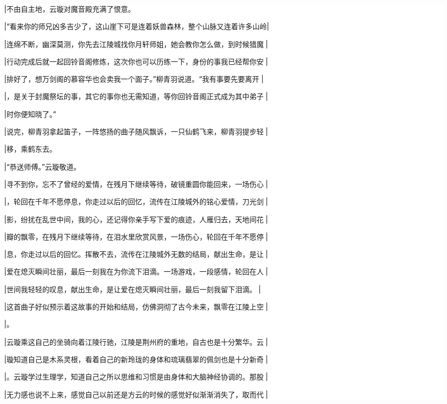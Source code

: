 |不由自主地，云璇对魔音殿充满了恨意。

|“看来你的师兄凶多吉少了，这山崖下可是连着妖兽森林，整个山脉又连着许多山岭|

|连绵不断，幽深莫测，你先去江陵城找你月轩师姐，她会教你怎么做，到时候猎魔 |

|行动完成后就一起回铃音阁修炼，这次你也可以历练一下，身份的事我已经帮你安 |

|排好了，想万剑阁的慕容华也会卖我一个面子。”柳青羽说道。“我有事要先要离开 |

|，是关于封魔祭坛的事，其它的事你也无需知道，等你回铃音阁正式成为其中弟子 |

|时你便知晓了。”

|说完，柳青羽拿起笛子，一阵悠扬的曲子随风飘诉，一只仙鹤飞来，柳青羽提步轻 |

|移，乘鹤东去。

|“恭送师傅。”云璇敬道。

|寻不到你，忘不了曾经的爱情，在残月下继续等待，破镜重圆你能回来，一场伤心 |

|，轮回在千年不愿停息，你走过以后的回忆，流传在江陵城外的铭心爱情，刀光剑 |

|影，纷扰在乱世中间，我的心，还记得你亲手写下爱的痕迹，人雁归去，天地间花 |

|瓣的飘零，在残月下继续等待，在泪水里欣赏风景，一场伤心，轮回在千年不愿停 |

|息，你走过以后的回忆。挥散不去，流传在江陵城外无数的结局，献出生命，是让 |

|爱在熄灭瞬间壮丽，最后一刻我在为你流下泪滴。一场游戏，一段感情，轮回在人 |

|世间我轻轻的叹息，献出生命，是让爱在熄灭瞬间壮丽，最后一刻我留下泪滴。   |

|这首曲子好似预示着这故事的开始和结局，仿佛洞彻了古今未来，飘零在江陵上空 |

|。

|云璇乘这自己的坐骑向着江陵行驰，江陵是荆州府的重地，自古也是十分繁华。云 |

|璇知道自己是木系灵根，看着自己的新玲珑的身体和琉璃翡翠的佩剑也是十分新奇 |

|。云璇学过生理学，知道自己之所以思维和习惯是由身体和大脑神经协调的。那股 |

|无力感也说不上来，感觉自己以前还是方云的时候的感觉好似渐渐消失了，取而代 |
